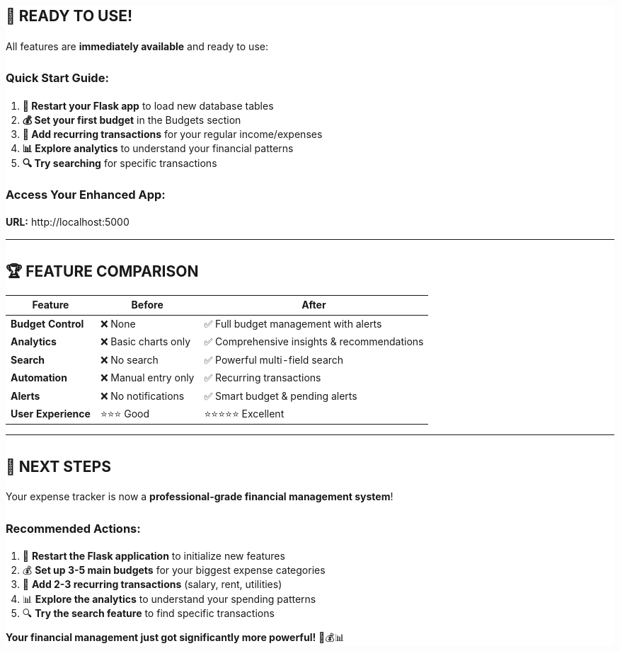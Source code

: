 ## 🚀 **READY TO USE!**

All features are **immediately available** and ready to use:

### **Quick Start Guide:**
1. **🔄 Restart your Flask app** to load new database tables
2. **💰 Set your first budget** in the Budgets section
3. **🔄 Add recurring transactions** for your regular income/expenses
4. **📊 Explore analytics** to understand your financial patterns
5. **🔍 Try searching** for specific transactions

### **Access Your Enhanced App:**
**URL:** http://localhost:5000

---

## 🏆 **FEATURE COMPARISON**

| Feature | Before | After |
|---------|--------|-------|
| **Budget Control** | ❌ None | ✅ Full budget management with alerts |
| **Analytics** | ❌ Basic charts only | ✅ Comprehensive insights & recommendations |
| **Search** | ❌ No search | ✅ Powerful multi-field search |
| **Automation** | ❌ Manual entry only | ✅ Recurring transactions |
| **Alerts** | ❌ No notifications | ✅ Smart budget & pending alerts |
| **User Experience** | ⭐⭐⭐ Good | ⭐⭐⭐⭐⭐ Excellent |

---

## 🎯 **NEXT STEPS**

Your expense tracker is now a **professional-grade financial management system**! 

### **Recommended Actions:**
1. 🔄 **Restart the Flask application** to initialize new features
2. 💰 **Set up 3-5 main budgets** for your biggest expense categories
3. 🔄 **Add 2-3 recurring transactions** (salary, rent, utilities)
4. 📊 **Explore the analytics** to understand your spending patterns
5. 🔍 **Try the search feature** to find specific transactions

**Your financial management just got significantly more powerful!** 🚀💰📊